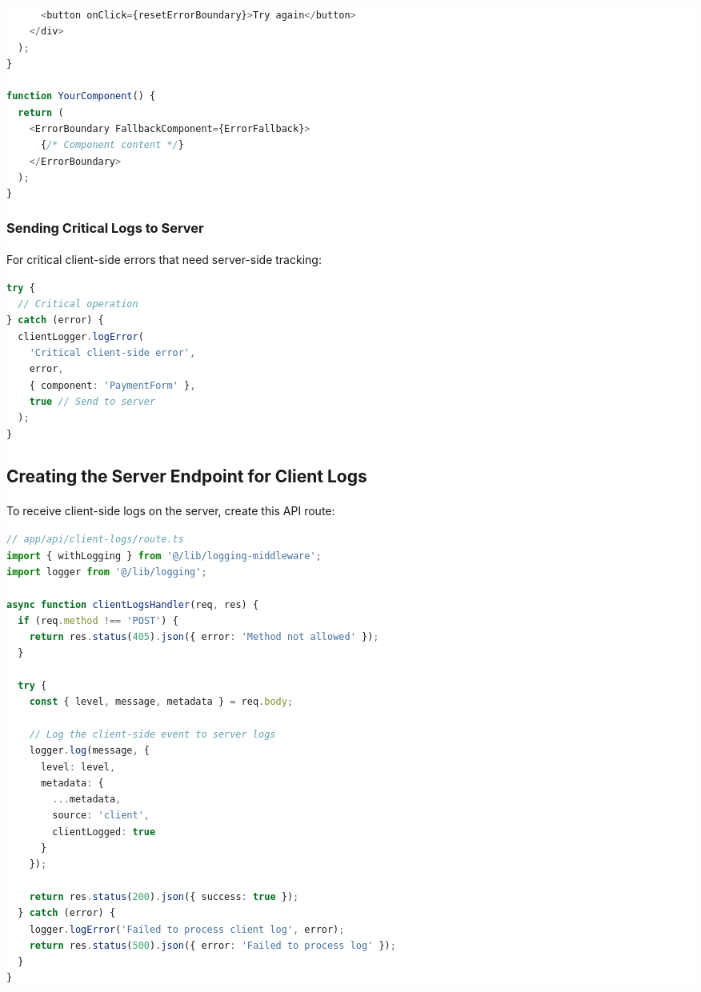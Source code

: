 ```typescript
      <button onClick={resetErrorBoundary}>Try again</button>
    </div>
  );
}

function YourComponent() {
  return (
    <ErrorBoundary FallbackComponent={ErrorFallback}>
      {/* Component content */}
    </ErrorBoundary>
  );
}
```

### Sending Critical Logs to Server

For critical client-side errors that need server-side tracking:

```typescript
try {
  // Critical operation
} catch (error) {
  clientLogger.logError(
    'Critical client-side error',
    error,
    { component: 'PaymentForm' },
    true // Send to server
  );
}
```

## Creating the Server Endpoint for Client Logs

To receive client-side logs on the server, create this API route:

```typescript
// app/api/client-logs/route.ts
import { withLogging } from '@/lib/logging-middleware';
import logger from '@/lib/logging';

async function clientLogsHandler(req, res) {
  if (req.method !== 'POST') {
    return res.status(405).json({ error: 'Method not allowed' });
  }
  
  try {
    const { level, message, metadata } = req.body;
    
    // Log the client-side event to server logs
    logger.log(message, {
      level: level,
      metadata: {
        ...metadata,
        source: 'client',
        clientLogged: true
      }
    });
    
    return res.status(200).json({ success: true });
  } catch (error) {
    logger.logError('Failed to process client log', error);
    return res.status(500).json({ error: 'Failed to process log' });
  }
}
```